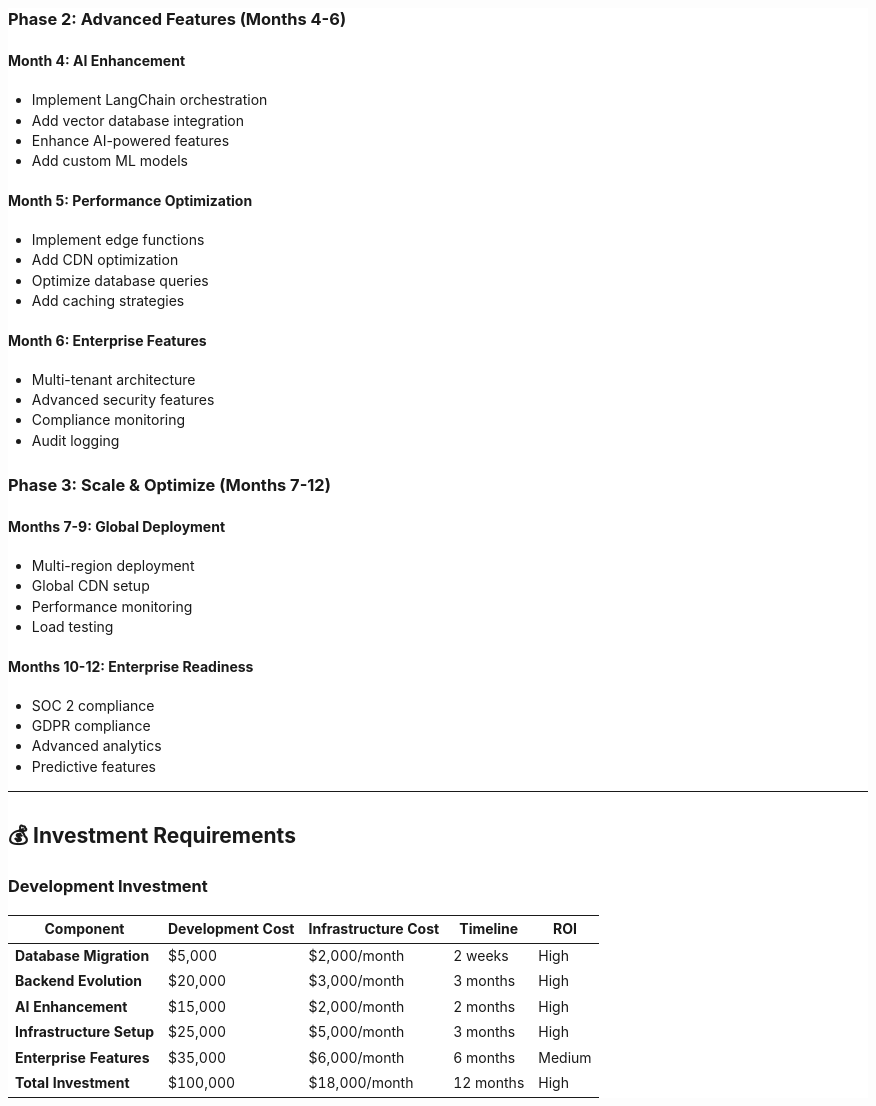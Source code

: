 ### **Phase 2: Advanced Features (Months 4-6)**

#### **Month 4: AI Enhancement**
- Implement LangChain orchestration
- Add vector database integration
- Enhance AI-powered features
- Add custom ML models

#### **Month 5: Performance Optimization**
- Implement edge functions
- Add CDN optimization
- Optimize database queries
- Add caching strategies

#### **Month 6: Enterprise Features**
- Multi-tenant architecture
- Advanced security features
- Compliance monitoring
- Audit logging

### **Phase 3: Scale & Optimize (Months 7-12)**

#### **Months 7-9: Global Deployment**
- Multi-region deployment
- Global CDN setup
- Performance monitoring
- Load testing

#### **Months 10-12: Enterprise Readiness**
- SOC 2 compliance
- GDPR compliance
- Advanced analytics
- Predictive features

---

## 💰 **Investment Requirements**

### **Development Investment**

| Component | Development Cost | Infrastructure Cost | Timeline | ROI |
|-----------|------------------|---------------------|----------|-----|
| **Database Migration** | $5,000 | $2,000/month | 2 weeks | High |
| **Backend Evolution** | $20,000 | $3,000/month | 3 months | High |
| **AI Enhancement** | $15,000 | $2,000/month | 2 months | High |
| **Infrastructure Setup** | $25,000 | $5,000/month | 3 months | High |
| **Enterprise Features** | $35,000 | $6,000/month | 6 months | Medium |
| **Total Investment** | $100,000 | $18,000/month | 12 months | High |
